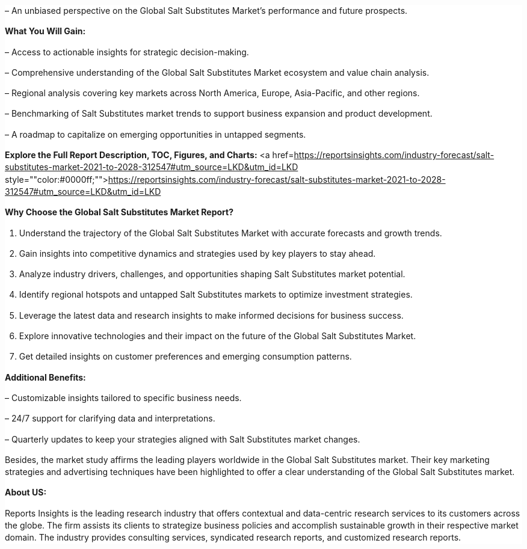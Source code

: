 – An unbiased perspective on the Global Salt Substitutes Market’s performance and future prospects.

<strong>What You Will Gain:</strong>

– Access to actionable insights for strategic decision-making.

– Comprehensive understanding of the Global Salt Substitutes Market ecosystem and value chain analysis.

– Regional analysis covering key markets across North America, Europe, Asia-Pacific, and other regions.

– Benchmarking of Salt Substitutes market trends to support business expansion and product development.

– A roadmap to capitalize on emerging opportunities in untapped segments.

<strong>Explore the Full Report Description, TOC, Figures, and Charts:</strong>
<a href=https://reportsinsights.com/industry-forecast/salt-substitutes-market-2021-to-2028-312547#utm_source=LKD&utm_id=LKD style=""color:#0000ff;"">https://reportsinsights.com/industry-forecast/salt-substitutes-market-2021-to-2028-312547#utm_source=LKD&utm_id=LKD</a>

<strong>Why Choose the Global Salt Substitutes Market Report?</strong>

1. Understand the trajectory of the Global Salt Substitutes Market with accurate forecasts and growth trends.

2. Gain insights into competitive dynamics and strategies used by key players to stay ahead.

3. Analyze industry drivers, challenges, and opportunities shaping Salt Substitutes market potential.

4. Identify regional hotspots and untapped Salt Substitutes markets to optimize investment strategies.

5. Leverage the latest data and research insights to make informed decisions for business success.

6. Explore innovative technologies and their impact on the future of the Global Salt Substitutes Market.

7. Get detailed insights on customer preferences and emerging consumption patterns.

<strong>Additional Benefits:</strong>

– Customizable insights tailored to specific business needs.

– 24/7 support for clarifying data and interpretations.

– Quarterly updates to keep your strategies aligned with Salt Substitutes market changes.

Besides, the market study affirms the leading players worldwide in the Global Salt Substitutes market. Their key marketing strategies and advertising techniques have been highlighted to offer a clear understanding of the Global Salt Substitutes market.

<strong><strong>About US</strong>:</strong>

Reports Insights is the leading research industry that offers contextual and data-centric research services to its customers across the globe. The firm assists its clients to strategize business policies and accomplish sustainable growth in their respective market domain. The industry provides consulting services, syndicated research reports, and customized research reports.

